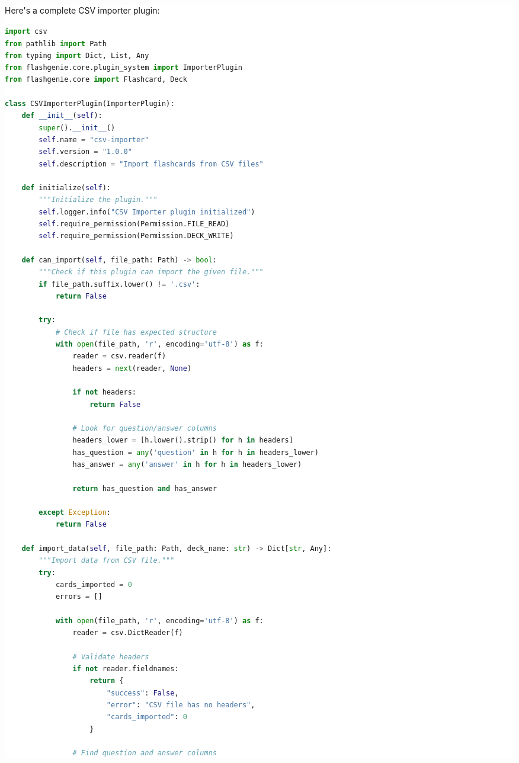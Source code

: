 Here's a complete CSV importer plugin:

```python
import csv
from pathlib import Path
from typing import Dict, List, Any
from flashgenie.core.plugin_system import ImporterPlugin
from flashgenie.core import Flashcard, Deck

class CSVImporterPlugin(ImporterPlugin):
    def __init__(self):
        super().__init__()
        self.name = "csv-importer"
        self.version = "1.0.0"
        self.description = "Import flashcards from CSV files"
    
    def initialize(self):
        """Initialize the plugin."""
        self.logger.info("CSV Importer plugin initialized")
        self.require_permission(Permission.FILE_READ)
        self.require_permission(Permission.DECK_WRITE)
    
    def can_import(self, file_path: Path) -> bool:
        """Check if this plugin can import the given file."""
        if file_path.suffix.lower() != '.csv':
            return False
        
        try:
            # Check if file has expected structure
            with open(file_path, 'r', encoding='utf-8') as f:
                reader = csv.reader(f)
                headers = next(reader, None)
                
                if not headers:
                    return False
                
                # Look for question/answer columns
                headers_lower = [h.lower().strip() for h in headers]
                has_question = any('question' in h for h in headers_lower)
                has_answer = any('answer' in h for h in headers_lower)
                
                return has_question and has_answer
                
        except Exception:
            return False
    
    def import_data(self, file_path: Path, deck_name: str) -> Dict[str, Any]:
        """Import data from CSV file."""
        try:
            cards_imported = 0
            errors = []
            
            with open(file_path, 'r', encoding='utf-8') as f:
                reader = csv.DictReader(f)
                
                # Validate headers
                if not reader.fieldnames:
                    return {
                        "success": False,
                        "error": "CSV file has no headers",
                        "cards_imported": 0
                    }
                
                # Find question and answer columns
```